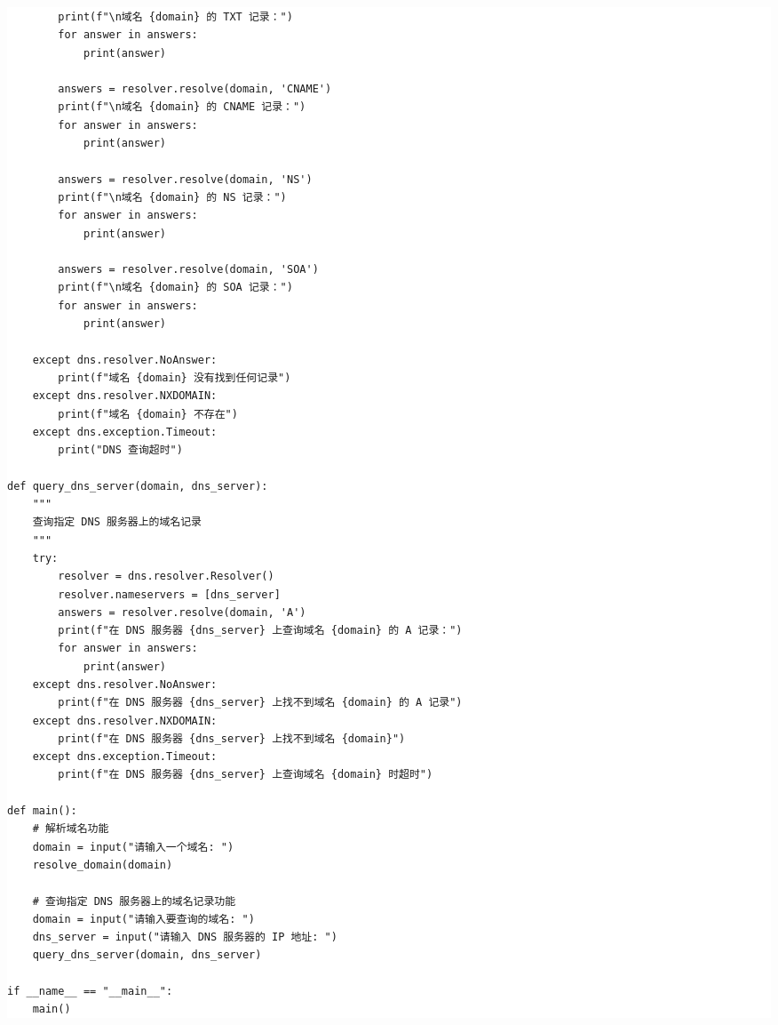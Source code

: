 ```
        print(f"\n域名 {domain} 的 TXT 记录：")
        for answer in answers:
            print(answer)

        answers = resolver.resolve(domain, 'CNAME')
        print(f"\n域名 {domain} 的 CNAME 记录：")
        for answer in answers:
            print(answer)

        answers = resolver.resolve(domain, 'NS')
        print(f"\n域名 {domain} 的 NS 记录：")
        for answer in answers:
            print(answer)

        answers = resolver.resolve(domain, 'SOA')
        print(f"\n域名 {domain} 的 SOA 记录：")
        for answer in answers:
            print(answer)

    except dns.resolver.NoAnswer:
        print(f"域名 {domain} 没有找到任何记录")
    except dns.resolver.NXDOMAIN:
        print(f"域名 {domain} 不存在")
    except dns.exception.Timeout:
        print("DNS 查询超时")

def query_dns_server(domain, dns_server):
    """
    查询指定 DNS 服务器上的域名记录
    """
    try:
        resolver = dns.resolver.Resolver()
        resolver.nameservers = [dns_server]
        answers = resolver.resolve(domain, 'A')
        print(f"在 DNS 服务器 {dns_server} 上查询域名 {domain} 的 A 记录：")
        for answer in answers:
            print(answer)
    except dns.resolver.NoAnswer:
        print(f"在 DNS 服务器 {dns_server} 上找不到域名 {domain} 的 A 记录")
    except dns.resolver.NXDOMAIN:
        print(f"在 DNS 服务器 {dns_server} 上找不到域名 {domain}")
    except dns.exception.Timeout:
        print(f"在 DNS 服务器 {dns_server} 上查询域名 {domain} 时超时")

def main():
    # 解析域名功能
    domain = input("请输入一个域名: ")
    resolve_domain(domain)

    # 查询指定 DNS 服务器上的域名记录功能
    domain = input("请输入要查询的域名: ")
    dns_server = input("请输入 DNS 服务器的 IP 地址: ")
    query_dns_server(domain, dns_server)

if __name__ == "__main__":
    main()
```
